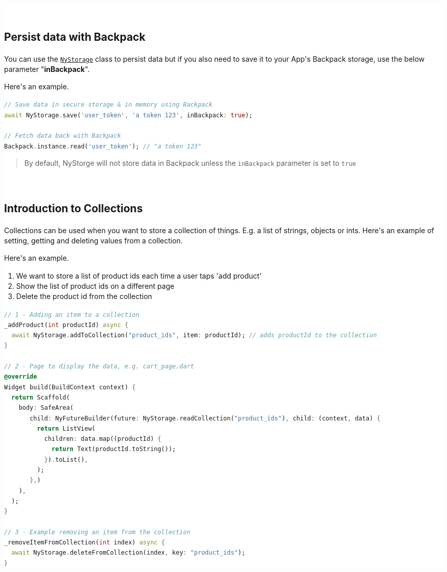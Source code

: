 <div id="persist-data-with-backpack"></div>
<br>

## Persist data with Backpack

You can use the [`NyStorage`](/docs/{{$version}}/storage#save-values) class to persist data but if you also need to save it to your App's Backpack storage, use the below parameter "**inBackpack**".

Here's an example.

```dart
// Save data in secure storage & in memory using Backpack
await NyStorage.save('user_token', 'a token 123', inBackpack: true);

// Fetch data back with Backpack
Backpack.instance.read('user_token'); // "a token 123"
```

> By default, NyStorge will not store data in Backpack unless the `inBackpack` parameter is set to `true`

<div id="introduction-to-collections"></div>
<br>

## Introduction to Collections

Collections can be used when you want to store a collection of things. E.g. a list of strings, objects or ints.
Here's an example of setting, getting and deleting values from a collection.

Here's an example.

1. We want to store a list of product ids each time a user taps 'add product'
2. Show the list of product ids on a different page
3. Delete the product id from the collection

``` dart
// 1 - Adding an item to a collection
_addProduct(int productId) async {
  await NyStorage.addToCollection("product_ids", item: productId); // adds productId to the collection
}

// 2 - Page to display the data, e.g. cart_page.dart
@override
Widget build(BuildContext context) {
  return Scaffold(
    body: SafeArea(
       child: NyFutureBuilder(future: NyStorage.readCollection("product_ids"), child: (context, data) {
         return ListView(
           children: data.map((productId) {
             return Text(productId.toString());
           }).toList(),
         );
       },)
    ),
  );
}

// 3 - Example removing an item from the collection
_removeItemFromCollection(int index) async {
  await NyStorage.deleteFromCollection(index, key: "product_ids");
}
```
